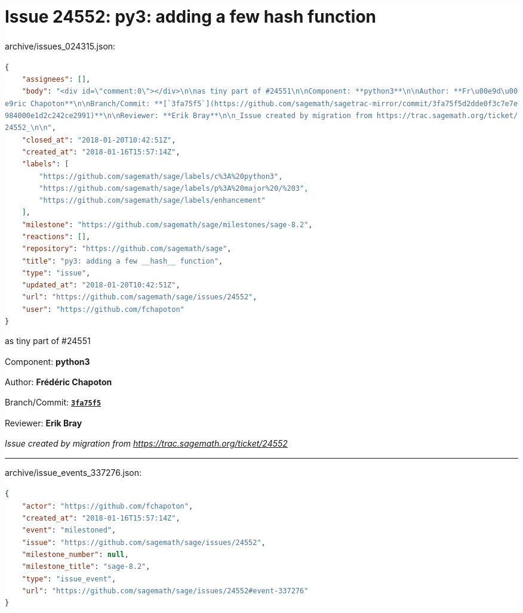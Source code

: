 # Issue 24552: py3: adding a few __hash__ function

archive/issues_024315.json:
```json
{
    "assignees": [],
    "body": "<div id=\"comment:0\"></div>\n\nas tiny part of #24551\n\nComponent: **python3**\n\nAuthor: **Fr\u00e9d\u00e9ric Chapoton**\n\nBranch/Commit: **[`3fa75f5`](https://github.com/sagemath/sagetrac-mirror/commit/3fa75f5d2dde0f3c7e7e984000e1d2c242ce2991)**\n\nReviewer: **Erik Bray**\n\n_Issue created by migration from https://trac.sagemath.org/ticket/24552_\n\n",
    "closed_at": "2018-01-20T10:42:51Z",
    "created_at": "2018-01-16T15:57:14Z",
    "labels": [
        "https://github.com/sagemath/sage/labels/c%3A%20python3",
        "https://github.com/sagemath/sage/labels/p%3A%20major%20/%203",
        "https://github.com/sagemath/sage/labels/enhancement"
    ],
    "milestone": "https://github.com/sagemath/sage/milestones/sage-8.2",
    "reactions": [],
    "repository": "https://github.com/sagemath/sage",
    "title": "py3: adding a few __hash__ function",
    "type": "issue",
    "updated_at": "2018-01-20T10:42:51Z",
    "url": "https://github.com/sagemath/sage/issues/24552",
    "user": "https://github.com/fchapoton"
}
```
<div id="comment:0"></div>

as tiny part of #24551

Component: **python3**

Author: **Frédéric Chapoton**

Branch/Commit: **[`3fa75f5`](https://github.com/sagemath/sagetrac-mirror/commit/3fa75f5d2dde0f3c7e7e984000e1d2c242ce2991)**

Reviewer: **Erik Bray**

_Issue created by migration from https://trac.sagemath.org/ticket/24552_





---

archive/issue_events_337276.json:
```json
{
    "actor": "https://github.com/fchapoton",
    "created_at": "2018-01-16T15:57:14Z",
    "event": "milestoned",
    "issue": "https://github.com/sagemath/sage/issues/24552",
    "milestone_number": null,
    "milestone_title": "sage-8.2",
    "type": "issue_event",
    "url": "https://github.com/sagemath/sage/issues/24552#event-337276"
}
```
